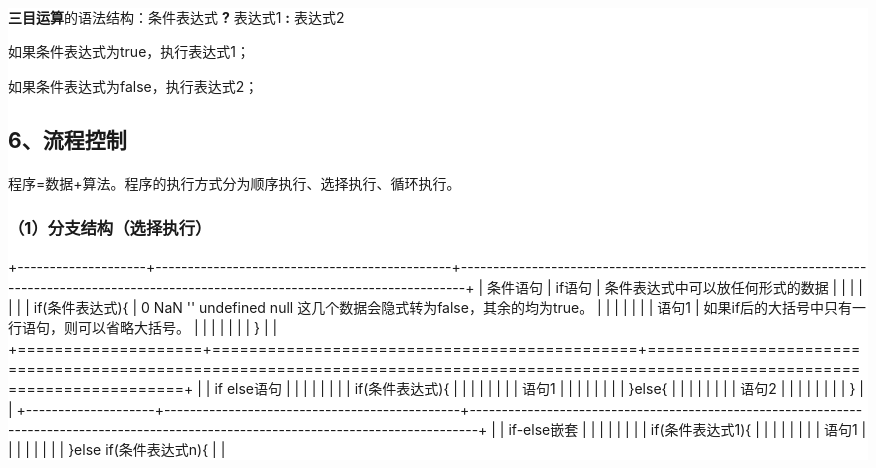 **三目运算**的语法结构：条件表达式 **?** 表达式1 **:** 表达式2

如果条件表达式为true，执行表达式1；

如果条件表达式为false，执行表达式2；

## 6、流程控制

程序=数据+算法。程序的执行方式分为顺序执行、选择执行、循环执行。

### （1）分支结构（选择执行）

+--------------------+----------------------------------------------+--------------------------------------------------------------------------------------------------------------------------------------+
| 条件语句           | if语句                                       | 条件表达式中可以放任何形式的数据                                                                                                     |
|                    |                                              |                                                                                                                                      |
|                    | if(条件表达式){                              | 0 NaN '' undefined null 这几个数据会隐式转为false，其余的均为true。                                                                  |
|                    |                                              |                                                                                                                                      |
|                    | 语句1                                        | 如果if后的大括号中只有一行语句，则可以省略大括号。                                                                                   |
|                    |                                              |                                                                                                                                      |
|                    | }                                            |                                                                                                                                      |
+====================+==============================================+======================================================================================================================================+
|                    | if else语句                                  |                                                                                                                                      |
|                    |                                              |                                                                                                                                      |
|                    | if(条件表达式){                              |                                                                                                                                      |
|                    |                                              |                                                                                                                                      |
|                    | 语句1                                        |                                                                                                                                      |
|                    |                                              |                                                                                                                                      |
|                    | }else{                                       |                                                                                                                                      |
|                    |                                              |                                                                                                                                      |
|                    | 语句2                                        |                                                                                                                                      |
|                    |                                              |                                                                                                                                      |
|                    | }                                            |                                                                                                                                      |
+--------------------+----------------------------------------------+--------------------------------------------------------------------------------------------------------------------------------------+
|                    | if-else嵌套                                  |                                                                                                                                      |
|                    |                                              |                                                                                                                                      |
|                    | if(条件表达式1){                             |                                                                                                                                      |
|                    |                                              |                                                                                                                                      |
|                    | 语句1                                        |                                                                                                                                      |
|                    |                                              |                                                                                                                                      |
|                    | }else if(条件表达式n){                       |                                                                                                                                      |
